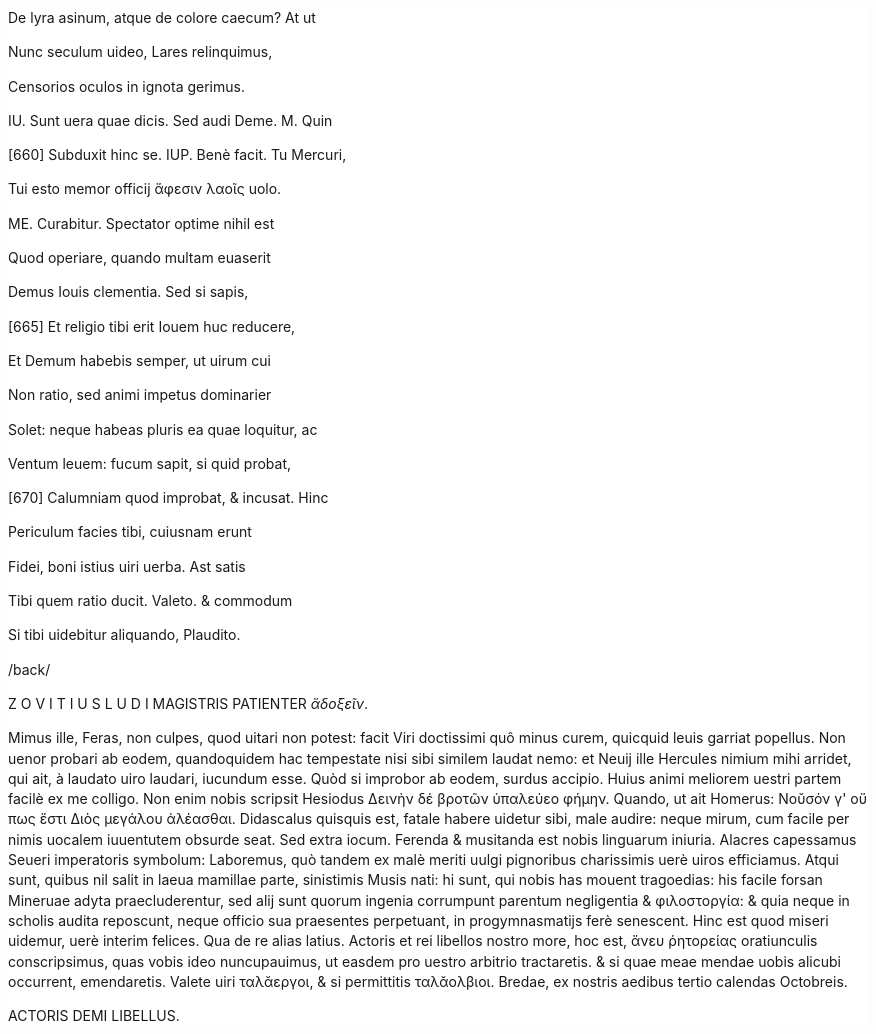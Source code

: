 De lyra asinum, atque de colore caecum? At ut

Nunc seculum uideo, Lares relinquimus,

Censorios oculos in ignota gerimus.

IU. Sunt uera quae dicis. Sed audi Deme. M. Quin

\[660\] Subduxit hinc se. IUP. Benè facit. Tu Mercuri,

Tui esto memor officij ἄφεσιν λαοῖς uolo.

ME. Curabitur. Spectator optime nihil est

Quod operiare, quando multam euaserit

Demus Iouis clementia. Sed si sapis,

\[665\] Et religio tibi erit Iouem huc reducere,

Et Demum habebis semper, ut uirum cui

Non ratio, sed animi impetus dominarier

Solet: neque habeas pluris ea quae loquitur, ac

Ventum leuem: fucum sapit, si quid probat,

\[670\] Calumniam quod improbat, & incusat. Hinc

Periculum facies tibi, cuiusnam erunt

Fidei, boni istius uiri uerba. Ast satis

Tibi quem ratio ducit. Valeto. & commodum

Si tibi uidebitur aliquando, Plaudito.

/back/

Z O V I T I U S L U D I MAGISTRIS PATIENTER *ἄδοξεῖν*.

Mimus ille, Feras, non culpes, quod uitari non potest: facit Viri doctissimi quô minus curem, quicquid leuis garriat popellus. Non uenor probari ab eodem, quandoquidem hac tempestate nisi sibi similem laudat nemo: et Neuij ille Hercules nimium mihi arridet, qui ait, à laudato uiro laudari, iucundum esse. Quòd si improbor ab eodem, surdus accipio. Huius animi meliorem uestri partem facilè ex me colligo. Non enim nobis scripsit Hesiodus Δεινὴν δέ βροτῶν ὑπαλεύεο φήμην. Quando, ut ait Homerus: Νοῠσόν γ' οὔ πως ἔστι Διὸς μεγάλου ἀλέασθαι. Didascalus quisquis est, fatale habere uidetur sibi, male audire: neque mirum, cum facile per nimis uocalem iuuentutem obsurde seat. Sed extra iocum. Ferenda & musitanda est nobis linguarum iniuria. Alacres capessamus Seueri imperatoris symbolum: Laboremus, quò tandem ex malè meriti uulgi pignoribus charissimis uerè uiros efficiamus. Atqui sunt, quibus nil salit in laeua mamillae parte, sinistimis Musis nati: hi sunt, qui nobis has mouent tragoedias: his facile forsan Mineruae adyta praecluderentur, sed alij sunt quorum ingenia corrumpunt parentum negligentia & φιλοστοργία: & quia neque in scholis audita reposcunt, neque officio sua praesentes perpetuant, in progymnasmatijs ferè senescent. Hinc est quod miseri uidemur, uerè interim felices. Qua de re alias latius. Actoris et rei libellos nostro more, hoc est, ἄνευ ῥητορείας oratiunculis conscripsimus, quas vobis ideo nuncupauimus, ut easdem pro uestro arbitrio tractaretis. & si quae meae mendae uobis alicubi occurrent, emendaretis. Valete uiri ταλᾰεργοι, & si permittitis ταλᾰολβιοι. Bredae, ex nostris aedibus tertio calendas Octobreis.

ACTORIS DEMI LIBELLUS.
